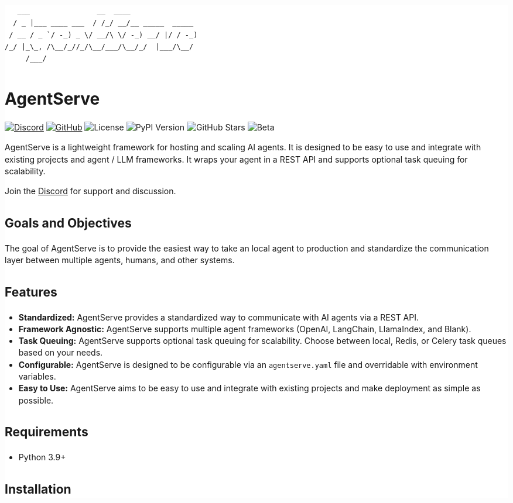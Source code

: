 ```
   ___                __  ____
  / _ |___ ____ ___  / /_/ __/__ _____  _____
 / __ / _ `/ -_) _ \/ __/\ \/ -_) __/ |/ / -_)
/_/ |_\_, /\__/_//_/\__/___/\__/_/  |___/\__/
     /___/
```

# AgentServe

[![Discord](https://img.shields.io/badge/Discord-Join_Discord-blue?style=flat&logo=Discord)](https://discord.gg/JkPrCnExSf)
[![GitHub](https://img.shields.io/badge/GitHub-View_on_GitHub-blue?style=flat&logo=GitHub)](https://github.com/PropsAI/agentserve)
![License](https://img.shields.io/badge/License-MIT-blue.svg)
![PyPI Version](https://img.shields.io/pypi/v/agentserve.svg)
![GitHub Stars](https://img.shields.io/github/stars/PropsAI/agentserve?style=social)
![Beta](https://img.shields.io/badge/Status-Beta-yellow)

AgentServe is a lightweight framework for hosting and scaling AI agents. It is designed to be easy to use and integrate with existing projects and agent / LLM frameworks. It wraps your agent in a REST API and supports optional task queuing for scalability.

Join the [Discord](https://discord.gg/JkPrCnExSf) for support and discussion.

## Goals and Objectives

The goal of AgentServe is to provide the easiest way to take an local agent to production and standardize the communication layer between multiple agents, humans, and other systems.

## Features

- **Standardized:** AgentServe provides a standardized way to communicate with AI agents via a REST API.
- **Framework Agnostic:** AgentServe supports multiple agent frameworks (OpenAI, LangChain, LlamaIndex, and Blank).
- **Task Queuing:** AgentServe supports optional task queuing for scalability. Choose between local, Redis, or Celery task queues based on your needs.
- **Configurable:** AgentServe is designed to be configurable via an `agentserve.yaml` file and overridable with environment variables.
- **Easy to Use:** AgentServe aims to be easy to use and integrate with existing projects and make deployment as simple as possible.

## Requirements

- Python 3.9+

## Installation
